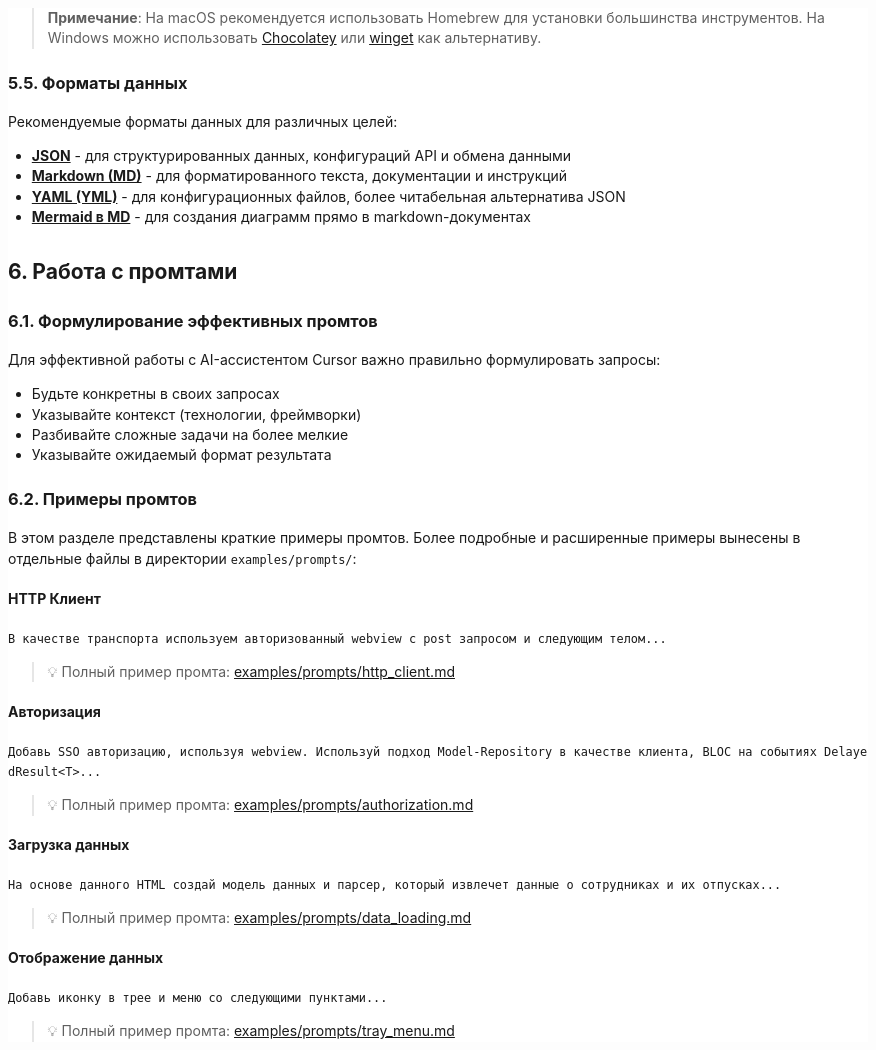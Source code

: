 > **Примечание**: На macOS рекомендуется использовать Homebrew для установки большинства инструментов. На Windows можно использовать [Chocolatey](https://chocolatey.org/) или [winget](https://docs.microsoft.com/en-us/windows/package-manager/winget/) как альтернативу.

### 5.5. Форматы данных

Рекомендуемые форматы данных для различных целей:

- **[JSON](https://www.json.org/json-en.html)** - для структурированных данных, конфигураций API и обмена данными
- **[Markdown (MD)](https://daringfireball.net/projects/markdown/)** - для форматированного текста, документации и инструкций
- **[YAML (YML)](https://yaml.org/)** - для конфигурационных файлов, более читабельная альтернатива JSON
- **[Mermaid в MD](https://mermaid-js.github.io/mermaid/#/)** - для создания диаграмм прямо в markdown-документах

## 6. Работа с промтами

### 6.1. Формулирование эффективных промтов

Для эффективной работы с AI-ассистентом Cursor важно правильно формулировать запросы:

- Будьте конкретны в своих запросах
- Указывайте контекст (технологии, фреймворки)
- Разбивайте сложные задачи на более мелкие
- Указывайте ожидаемый формат результата

### 6.2. Примеры промтов

В этом разделе представлены краткие примеры промтов. Более подробные и расширенные примеры вынесены в отдельные файлы в директории `examples/prompts/`:

#### HTTP Клиент
```
В качестве транспорта используем авторизованный webview c post запросом и следующим телом...
```
> 💡 Полный пример промта: [examples/prompts/http_client.md](examples/prompts/http_client.md)

#### Авторизация
```
Добавь SSO авторизацию, используя webview. Используй подход Model-Repository в качестве клиента, BLOC на событиях DelayedResult<T>...
```
> 💡 Полный пример промта: [examples/prompts/authorization.md](examples/prompts/authorization.md)

#### Загрузка данных
```
На основе данного HTML создай модель данных и парсер, который извлечет данные о сотрудниках и их отпусках...
```
> 💡 Полный пример промта: [examples/prompts/data_loading.md](examples/prompts/data_loading.md)

#### Отображение данных
```
Добавь иконку в трее и меню со следующими пунктами...
```
> 💡 Полный пример промта: [examples/prompts/tray_menu.md](examples/prompts/tray_menu.md)
